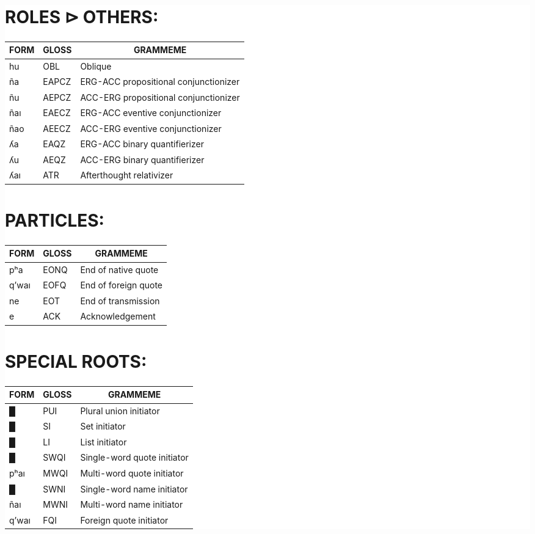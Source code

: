 # ROLES ⊳ OTHERS:
|                FORM                 |  GLOSS   |                           GRAMMEME                            |
|-------------------------------------|----------|---------------------------------------------------------------|
| hu                                  | OBL      | Oblique                                                       |
| ña                                  | EAPCZ    | ERG-ACC propositional conjunctionizer                         |
| ñu                                  | AEPCZ    | ACC-ERG propositional conjunctionizer                         |
| ñaı                                 | EAECZ    | ERG-ACC eventive conjunctionizer                              |
| ñao                                 | AEECZ    | ACC-ERG eventive conjunctionizer                              |
| ʎa                                  | EAQZ     | ERG-ACC binary quantifierizer                                 |
| ʎu                                  | AEQZ     | ACC-ERG binary quantifierizer                                 |
| ʎaı                                 | ATR      | Afterthought relativizer                                      |

# PARTICLES:
|                FORM                 |  GLOSS   |                           GRAMMEME                            |
|-------------------------------------|----------|---------------------------------------------------------------|
| pʰa                                 | EONQ     | End of native quote                                           |
| qʼwaı                               | EOFQ     | End of foreign quote                                          |
| ne                                  | EOT      | End of transmission                                           |
| e                                   | ACK      | Acknowledgement                                               |

# SPECIAL ROOTS:
|                FORM                 |  GLOSS   |                           GRAMMEME                            |
|-------------------------------------|----------|---------------------------------------------------------------|
| █                                   | PUI      | Plural union initiator                                        |
| █                                   | SI       | Set initiator                                                 |
| █                                   | LI       | List initiator                                                |
| █                                   | SWQI     | Single-word quote initiator                                   |
| pʰaı                                | MWQI     | Multi-word quote initiator                                    |
| █                                   | SWNI     | Single-word name initiator                                    |
| ñaı                                 | MWNI     | Multi-word name initiator                                     |
| qʼwaı                               | FQI      | Foreign quote initiator                                       |


